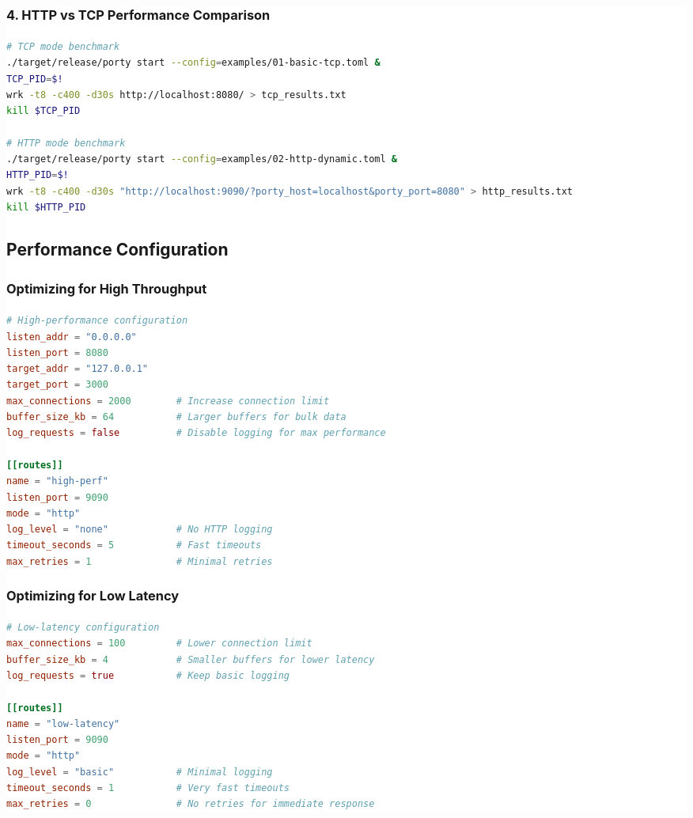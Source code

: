 ### 4. HTTP vs TCP Performance Comparison

```bash
# TCP mode benchmark
./target/release/porty start --config=examples/01-basic-tcp.toml &
TCP_PID=$!
wrk -t8 -c400 -d30s http://localhost:8080/ > tcp_results.txt
kill $TCP_PID

# HTTP mode benchmark
./target/release/porty start --config=examples/02-http-dynamic.toml &
HTTP_PID=$!
wrk -t8 -c400 -d30s "http://localhost:9090/?porty_host=localhost&porty_port=8080" > http_results.txt
kill $HTTP_PID
```

## Performance Configuration

### Optimizing for High Throughput

```toml
# High-performance configuration
listen_addr = "0.0.0.0"
listen_port = 8080
target_addr = "127.0.0.1"
target_port = 3000
max_connections = 2000        # Increase connection limit
buffer_size_kb = 64           # Larger buffers for bulk data
log_requests = false          # Disable logging for max performance

[[routes]]
name = "high-perf"
listen_port = 9090
mode = "http"
log_level = "none"            # No HTTP logging
timeout_seconds = 5           # Fast timeouts
max_retries = 1               # Minimal retries
```

### Optimizing for Low Latency

```toml
# Low-latency configuration
max_connections = 100         # Lower connection limit
buffer_size_kb = 4            # Smaller buffers for lower latency
log_requests = true           # Keep basic logging

[[routes]]
name = "low-latency"
listen_port = 9090
mode = "http"
log_level = "basic"           # Minimal logging
timeout_seconds = 1           # Very fast timeouts
max_retries = 0               # No retries for immediate response
```

